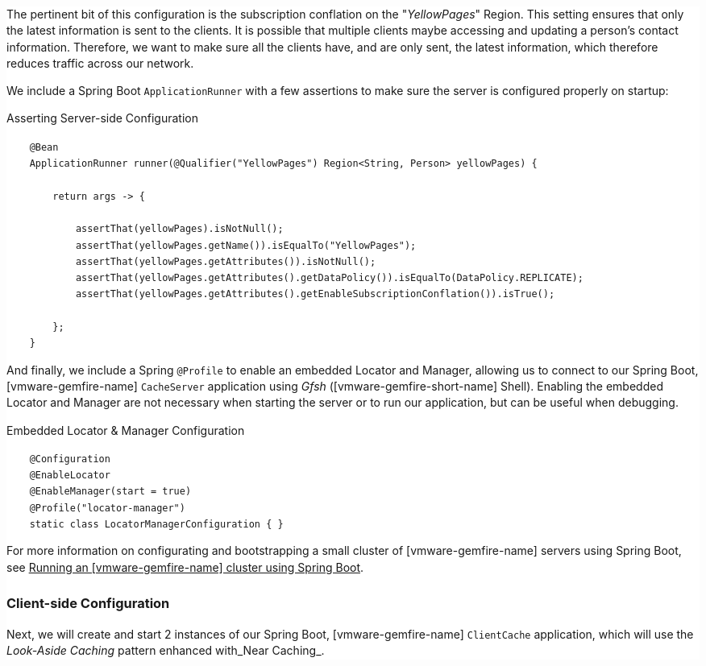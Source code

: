 The pertinent bit of this configuration is the subscription conflation
on the "*YellowPages*" Region. This setting ensures that only the latest
information is sent to the clients. It is possible that multiple clients
maybe accessing and updating a person’s contact information. Therefore,
we want to make sure all the clients have, and are only sent, the latest
information, which therefore reduces traffic across our network.

We include a Spring Boot `ApplicationRunner` with a few assertions to
make sure the server is configured properly on startup:

Asserting Server-side Configuration

``` highlight
    @Bean
    ApplicationRunner runner(@Qualifier("YellowPages") Region<String, Person> yellowPages) {

        return args -> {

            assertThat(yellowPages).isNotNull();
            assertThat(yellowPages.getName()).isEqualTo("YellowPages");
            assertThat(yellowPages.getAttributes()).isNotNull();
            assertThat(yellowPages.getAttributes().getDataPolicy()).isEqualTo(DataPolicy.REPLICATE);
            assertThat(yellowPages.getAttributes().getEnableSubscriptionConflation()).isTrue();

        };
    }
```

And finally, we include a Spring `@Profile` to enable an embedded
Locator and Manager, allowing us to connect to our Spring Boot, [vmware-gemfire-name] `CacheServer` application using *Gfsh* ([vmware-gemfire-short-name] Shell). Enabling
the embedded Locator and Manager are not necessary when starting the
server or to run our application, but can be useful when debugging.

Embedded Locator & Manager Configuration

``` highlight
    @Configuration
    @EnableLocator
    @EnableManager(start = true)
    @Profile("locator-manager")
    static class LocatorManagerConfiguration { }
```

For more information on configurating and
bootstrapping a small cluster of [vmware-gemfire-name] servers using Spring
Boot, see <a
href="../index.html#geode-cluster-configuration-bootstrapping">Running
an [vmware-gemfire-name] cluster using Spring Boot</a>.

### Client-side Configuration

Next, we will create and start 2 instances of our Spring Boot, [vmware-gemfire-name] `ClientCache` application, which will use the *Look-Aside
Caching* pattern enhanced with_Near Caching\_.
